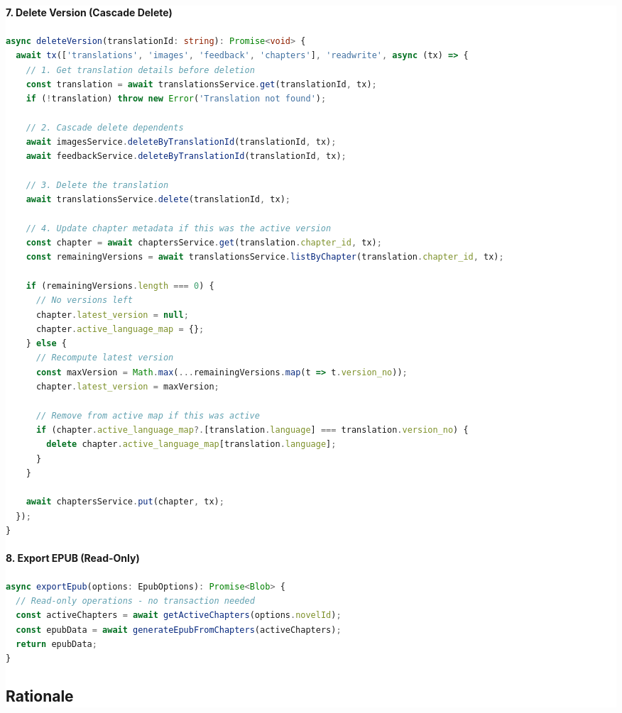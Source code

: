 #### 7. Delete Version (Cascade Delete)
```typescript
async deleteVersion(translationId: string): Promise<void> {
  await tx(['translations', 'images', 'feedback', 'chapters'], 'readwrite', async (tx) => {
    // 1. Get translation details before deletion
    const translation = await translationsService.get(translationId, tx);
    if (!translation) throw new Error('Translation not found');
    
    // 2. Cascade delete dependents
    await imagesService.deleteByTranslationId(translationId, tx);
    await feedbackService.deleteByTranslationId(translationId, tx);
    
    // 3. Delete the translation
    await translationsService.delete(translationId, tx);
    
    // 4. Update chapter metadata if this was the active version
    const chapter = await chaptersService.get(translation.chapter_id, tx);
    const remainingVersions = await translationsService.listByChapter(translation.chapter_id, tx);
    
    if (remainingVersions.length === 0) {
      // No versions left
      chapter.latest_version = null;
      chapter.active_language_map = {};
    } else {
      // Recompute latest version
      const maxVersion = Math.max(...remainingVersions.map(t => t.version_no));
      chapter.latest_version = maxVersion;
      
      // Remove from active map if this was active
      if (chapter.active_language_map?.[translation.language] === translation.version_no) {
        delete chapter.active_language_map[translation.language];
      }
    }
    
    await chaptersService.put(chapter, tx);
  });
}
```

#### 8. Export EPUB (Read-Only)
```typescript
async exportEpub(options: EpubOptions): Promise<Blob> {
  // Read-only operations - no transaction needed
  const activeChapters = await getActiveChapters(options.novelId);
  const epubData = await generateEpubFromChapters(activeChapters);
  return epubData;
}
```

## Rationale
